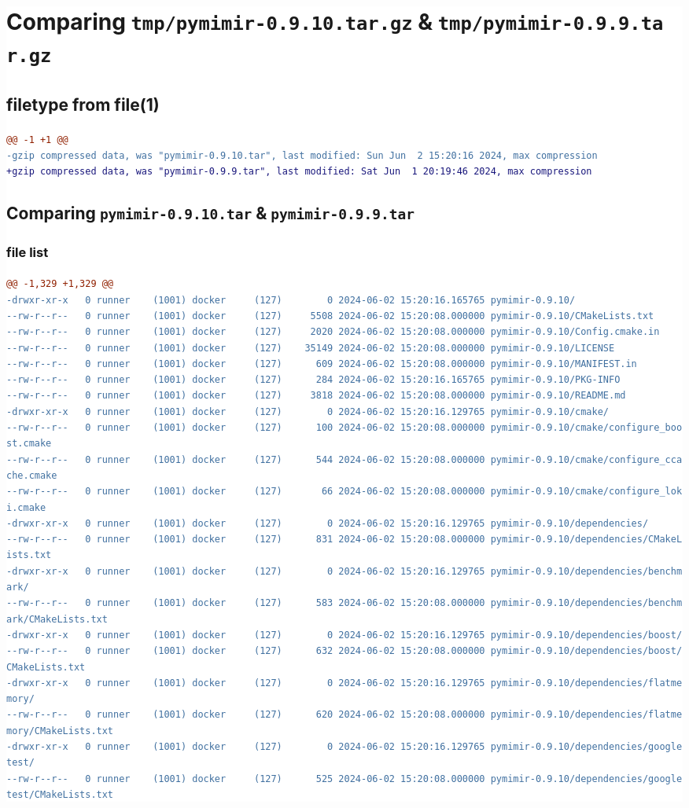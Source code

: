 # Comparing `tmp/pymimir-0.9.10.tar.gz` & `tmp/pymimir-0.9.9.tar.gz`

## filetype from file(1)

```diff
@@ -1 +1 @@
-gzip compressed data, was "pymimir-0.9.10.tar", last modified: Sun Jun  2 15:20:16 2024, max compression
+gzip compressed data, was "pymimir-0.9.9.tar", last modified: Sat Jun  1 20:19:46 2024, max compression
```

## Comparing `pymimir-0.9.10.tar` & `pymimir-0.9.9.tar`

### file list

```diff
@@ -1,329 +1,329 @@
-drwxr-xr-x   0 runner    (1001) docker     (127)        0 2024-06-02 15:20:16.165765 pymimir-0.9.10/
--rw-r--r--   0 runner    (1001) docker     (127)     5508 2024-06-02 15:20:08.000000 pymimir-0.9.10/CMakeLists.txt
--rw-r--r--   0 runner    (1001) docker     (127)     2020 2024-06-02 15:20:08.000000 pymimir-0.9.10/Config.cmake.in
--rw-r--r--   0 runner    (1001) docker     (127)    35149 2024-06-02 15:20:08.000000 pymimir-0.9.10/LICENSE
--rw-r--r--   0 runner    (1001) docker     (127)      609 2024-06-02 15:20:08.000000 pymimir-0.9.10/MANIFEST.in
--rw-r--r--   0 runner    (1001) docker     (127)      284 2024-06-02 15:20:16.165765 pymimir-0.9.10/PKG-INFO
--rw-r--r--   0 runner    (1001) docker     (127)     3818 2024-06-02 15:20:08.000000 pymimir-0.9.10/README.md
-drwxr-xr-x   0 runner    (1001) docker     (127)        0 2024-06-02 15:20:16.129765 pymimir-0.9.10/cmake/
--rw-r--r--   0 runner    (1001) docker     (127)      100 2024-06-02 15:20:08.000000 pymimir-0.9.10/cmake/configure_boost.cmake
--rw-r--r--   0 runner    (1001) docker     (127)      544 2024-06-02 15:20:08.000000 pymimir-0.9.10/cmake/configure_ccache.cmake
--rw-r--r--   0 runner    (1001) docker     (127)       66 2024-06-02 15:20:08.000000 pymimir-0.9.10/cmake/configure_loki.cmake
-drwxr-xr-x   0 runner    (1001) docker     (127)        0 2024-06-02 15:20:16.129765 pymimir-0.9.10/dependencies/
--rw-r--r--   0 runner    (1001) docker     (127)      831 2024-06-02 15:20:08.000000 pymimir-0.9.10/dependencies/CMakeLists.txt
-drwxr-xr-x   0 runner    (1001) docker     (127)        0 2024-06-02 15:20:16.129765 pymimir-0.9.10/dependencies/benchmark/
--rw-r--r--   0 runner    (1001) docker     (127)      583 2024-06-02 15:20:08.000000 pymimir-0.9.10/dependencies/benchmark/CMakeLists.txt
-drwxr-xr-x   0 runner    (1001) docker     (127)        0 2024-06-02 15:20:16.129765 pymimir-0.9.10/dependencies/boost/
--rw-r--r--   0 runner    (1001) docker     (127)      632 2024-06-02 15:20:08.000000 pymimir-0.9.10/dependencies/boost/CMakeLists.txt
-drwxr-xr-x   0 runner    (1001) docker     (127)        0 2024-06-02 15:20:16.129765 pymimir-0.9.10/dependencies/flatmemory/
--rw-r--r--   0 runner    (1001) docker     (127)      620 2024-06-02 15:20:08.000000 pymimir-0.9.10/dependencies/flatmemory/CMakeLists.txt
-drwxr-xr-x   0 runner    (1001) docker     (127)        0 2024-06-02 15:20:16.129765 pymimir-0.9.10/dependencies/googletest/
--rw-r--r--   0 runner    (1001) docker     (127)      525 2024-06-02 15:20:08.000000 pymimir-0.9.10/dependencies/googletest/CMakeLists.txt
```
